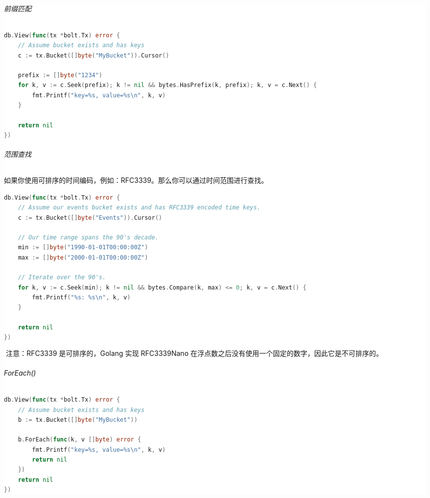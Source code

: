 ###### 前缀匹配

```go
db.View(func(tx *bolt.Tx) error {
	// Assume bucket exists and has keys
	c := tx.Bucket([]byte("MyBucket")).Cursor()

	prefix := []byte("1234")
	for k, v := c.Seek(prefix); k != nil && bytes.HasPrefix(k, prefix); k, v = c.Next() {
		fmt.Printf("key=%s, value=%s\n", k, v)
	}

	return nil
})
```

###### 	范围查找

​		如果你使用可排序的时间编码，例如：RFC3339。那么你可以通过时间范围进行查找。

```go
db.View(func(tx *bolt.Tx) error {
	// Assume our events bucket exists and has RFC3339 encoded time keys.
	c := tx.Bucket([]byte("Events")).Cursor()

	// Our time range spans the 90's decade.
	min := []byte("1990-01-01T00:00:00Z")
	max := []byte("2000-01-01T00:00:00Z")

	// Iterate over the 90's.
	for k, v := c.Seek(min); k != nil && bytes.Compare(k, max) <= 0; k, v = c.Next() {
		fmt.Printf("%s: %s\n", k, v)
	}

	return nil
})
```

​		注意：RFC3339 是可排序的，Golang 实现 RFC3339Nano 在浮点数之后没有使用一个固定的数字，因此它是不可排序的。

###### ForEach()

```go
db.View(func(tx *bolt.Tx) error {
	// Assume bucket exists and has keys
	b := tx.Bucket([]byte("MyBucket"))

	b.ForEach(func(k, v []byte) error {
		fmt.Printf("key=%s, value=%s\n", k, v)
		return nil
	})
	return nil
})
```
